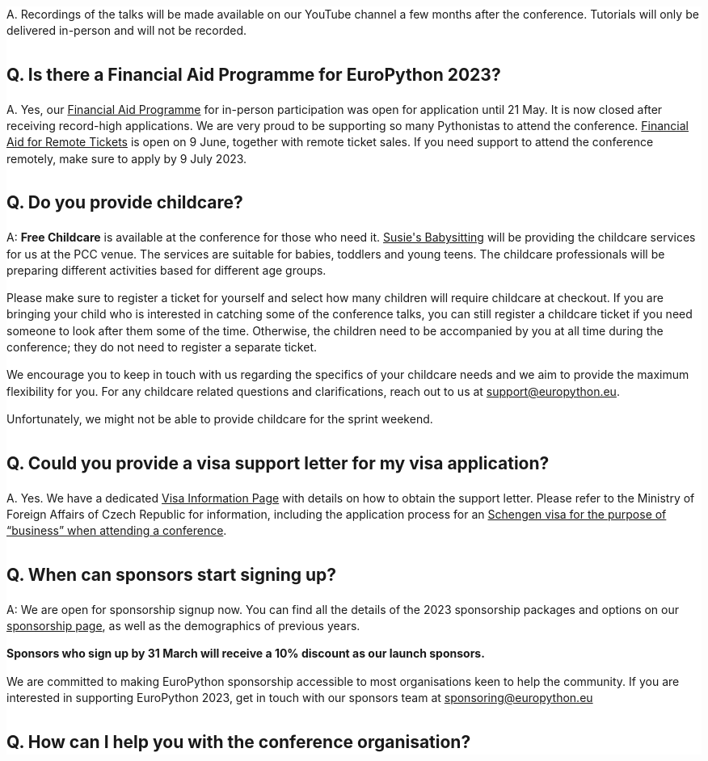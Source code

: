 A. Recordings of the talks will be made available on our YouTube channel a few months after the conference. Tutorials will only be delivered in-person and will not be recorded.

## **Q. Is there a Financial Aid Programme for EuroPython 2023?**

A. Yes, our [Financial Aid Programme](/finaid) for in-person participation was open for application until 21 May. It is now closed after receiving record-high applications. We are very proud to be supporting so many Pythonistas to attend the conference. [Financial Aid for Remote Tickets](/finaid#-free-remote-ticket) is open on 9 June, together with remote ticket sales. If you need support to attend the conference remotely, make sure to apply by 9 July 2023.

## **Q. Do you provide childcare?**

A: **Free Childcare** is available at the conference for those who need it. [Susie's Babysitting](https://www.susies.cz/) will be providing the childcare services for us at the PCC venue. The services are suitable for babies, toddlers and young teens. The childcare professionals will be preparing different activities based for different age groups.

Please make sure to register a ticket for yourself and select how many children will require childcare at checkout. If you are bringing your child who is interested in catching some of the conference talks, you can still register a childcare ticket if you need someone to look after them some of the time. Otherwise, the children need to be accompanied by you at all time during the conference; they do not need to register a separate ticket.

We encourage you to keep in touch with us regarding the specifics of your childcare needs and we aim to provide the maximum flexibility for you. For any childcare related questions and clarifications, reach out to us at support@europython.eu.

Unfortunately, we might not be able to provide childcare for the sprint weekend.

## **Q. Could you provide a visa support letter for my visa application?**
A. Yes. We have a dedicated [Visa Information Page](/visa) with details on how to obtain the support letter. Please refer to the Ministry of Foreign Affairs of Czech Republic for information, including the application process for an [ Schengen visa for the purpose of “business” when attending a conference](https://www.mzv.cz/jnp/en/information_for_aliens/short_stay_visa/conference.html).

## **Q. When can sponsors start signing up?**

A: We are open for sponsorship signup now. You can find all the details of the 2023 sponsorship packages and options on our [sponsorship page](/sponsor), as well as the demographics of previous years.

**Sponsors who sign up by 31 March will receive a 10% discount as our launch sponsors.**

We are committed to making EuroPython sponsorship accessible to most organisations keen to help the community. If you are interested in supporting EuroPython 2023, get in touch with our sponsors team at [sponsoring@europython.eu](sponsoring@europython.eu)

## **Q. How can I help you with the conference organisation?**
